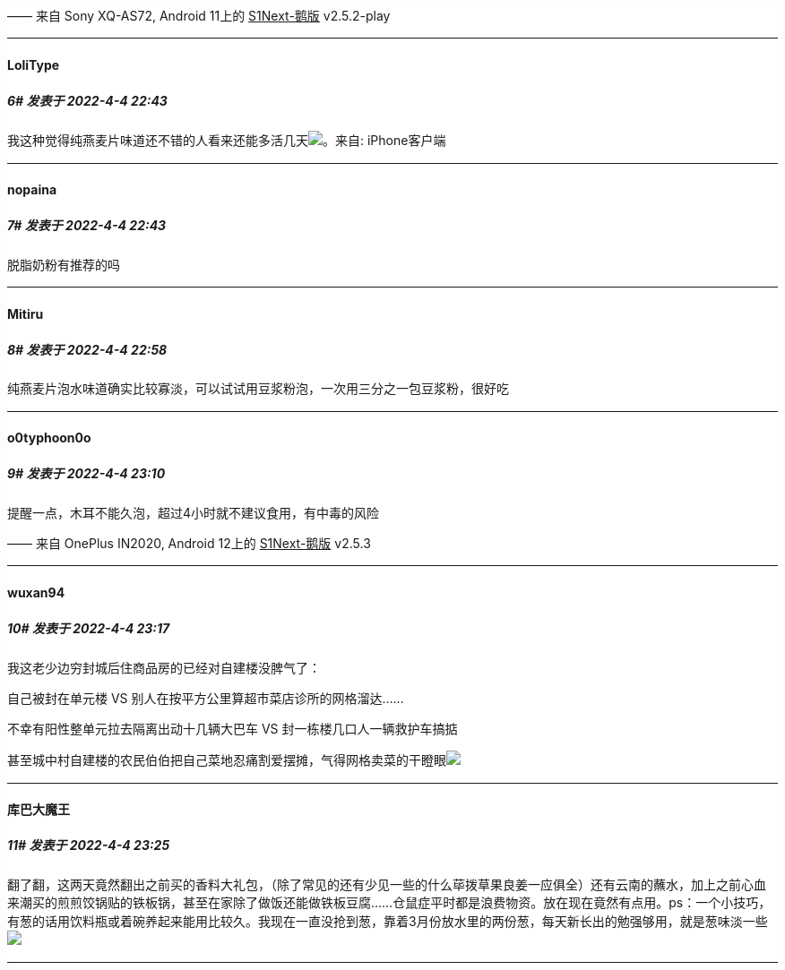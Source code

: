 —— 来自 Sony XQ-AS72, Android 11上的 [S1Next-鹅版](https://github.com/ykrank/S1-Next/releases) v2.5.2-play

*****

####  LoliType  
##### 6#       发表于 2022-4-4 22:43

我这种觉得纯燕麦片味道还不错的人看来还能多活几天<img src="https://static.saraba1st.com/image/smiley/face2017/002.png" referrerpolicy="no-referrer">。来自: iPhone客户端

*****

####  nopaina  
##### 7#       发表于 2022-4-4 22:43

脱脂奶粉有推荐的吗

*****

####  Mitiru  
##### 8#       发表于 2022-4-4 22:58

纯燕麦片泡水味道确实比较寡淡，可以试试用豆浆粉泡，一次用三分之一包豆浆粉，很好吃

*****

####  o0typhoon0o  
##### 9#       发表于 2022-4-4 23:10

提醒一点，木耳不能久泡，超过4小时就不建议食用，有中毒的风险

—— 来自 OnePlus IN2020, Android 12上的 [S1Next-鹅版](https://github.com/ykrank/S1-Next/releases) v2.5.3

*****

####  wuxan94  
##### 10#       发表于 2022-4-4 23:17

我这老少边穷封城后住商品房的已经对自建楼没脾气了：

自己被封在单元楼 VS 别人在按平方公里算超市菜店诊所的网格溜达……

不幸有阳性整单元拉去隔离出动十几辆大巴车 VS 封一栋楼几口人一辆救护车搞掂

甚至城中村自建楼的农民伯伯把自己菜地忍痛割爱摆摊，气得网格卖菜的干瞪眼<img src="https://static.saraba1st.com/image/smiley/face2017/068.png" referrerpolicy="no-referrer">

*****

####  库巴大魔王  
##### 11#       发表于 2022-4-4 23:25

翻了翻，这两天竟然翻出之前买的香料大礼包，（除了常见的还有少见一些的什么荜拨草果良姜一应俱全）还有云南的蘸水，加上之前心血来潮买的煎煎饺锅贴的铁板锅，甚至在家除了做饭还能做铁板豆腐……仓鼠症平时都是浪费物资。放在现在竟然有点用。ps：一个小技巧，有葱的话用饮料瓶或着碗养起来能用比较久。我现在一直没抢到葱，靠着3月份放水里的两份葱，每天新长出的勉强够用，就是葱味淡一些<img src="https://static.saraba1st.com/image/smiley/face2017/006.png" referrerpolicy="no-referrer">

*****
